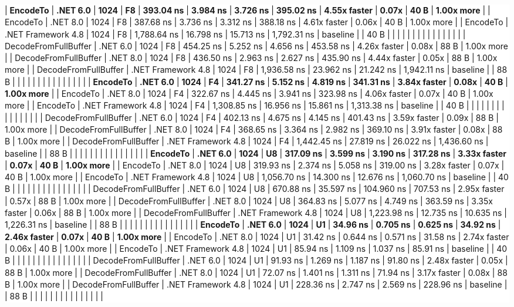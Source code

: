 | **EncodeTo**             | **.NET 6.0**           | **1024** | **F8**      |     **393.04 ns** |     **3.984 ns** |   **3.726 ns** |     **395.02 ns** |  **4.55x faster** |   **0.07x** |      **40 B** |  **1.00x more** |
| EncodeTo             | .NET 8.0           | 1024 | F8      |     387.68 ns |     3.736 ns |   3.312 ns |     388.18 ns |  4.61x faster |   0.06x |      40 B |  1.00x more |
| EncodeTo             | .NET Framework 4.8 | 1024 | F8      |   1,788.64 ns |    16.798 ns |  15.713 ns |   1,792.31 ns |      baseline |         |      40 B |             |
|                      |                    |      |         |               |              |            |               |               |         |           |             |
| DecodeFromFullBuffer | .NET 6.0           | 1024 | F8      |     454.25 ns |     5.252 ns |   4.656 ns |     453.58 ns |  4.26x faster |   0.08x |      88 B |  1.00x more |
| DecodeFromFullBuffer | .NET 8.0           | 1024 | F8      |     436.50 ns |     2.963 ns |   2.627 ns |     435.90 ns |  4.44x faster |   0.05x |      88 B |  1.00x more |
| DecodeFromFullBuffer | .NET Framework 4.8 | 1024 | F8      |   1,936.58 ns |    23.962 ns |  21.242 ns |   1,942.11 ns |      baseline |         |      88 B |             |
|                      |                    |      |         |               |              |            |               |               |         |           |             |
| **EncodeTo**             | **.NET 6.0**           | **1024** | **F4**      |     **341.27 ns** |     **5.152 ns** |   **4.819 ns** |     **341.31 ns** |  **3.84x faster** |   **0.08x** |      **40 B** |  **1.00x more** |
| EncodeTo             | .NET 8.0           | 1024 | F4      |     322.67 ns |     4.445 ns |   3.941 ns |     323.98 ns |  4.06x faster |   0.07x |      40 B |  1.00x more |
| EncodeTo             | .NET Framework 4.8 | 1024 | F4      |   1,308.85 ns |    16.956 ns |  15.861 ns |   1,313.38 ns |      baseline |         |      40 B |             |
|                      |                    |      |         |               |              |            |               |               |         |           |             |
| DecodeFromFullBuffer | .NET 6.0           | 1024 | F4      |     402.13 ns |     4.675 ns |   4.145 ns |     401.43 ns |  3.59x faster |   0.09x |      88 B |  1.00x more |
| DecodeFromFullBuffer | .NET 8.0           | 1024 | F4      |     368.65 ns |     3.364 ns |   2.982 ns |     369.10 ns |  3.91x faster |   0.08x |      88 B |  1.00x more |
| DecodeFromFullBuffer | .NET Framework 4.8 | 1024 | F4      |   1,442.45 ns |    27.819 ns |  26.022 ns |   1,436.60 ns |      baseline |         |      88 B |             |
|                      |                    |      |         |               |              |            |               |               |         |           |             |
| **EncodeTo**             | **.NET 6.0**           | **1024** | **U8**      |     **317.09 ns** |     **3.599 ns** |   **3.190 ns** |     **317.28 ns** |  **3.33x faster** |   **0.07x** |      **40 B** |  **1.00x more** |
| EncodeTo             | .NET 8.0           | 1024 | U8      |     319.93 ns |     2.374 ns |   5.058 ns |     319.00 ns |  3.28x faster |   0.07x |      40 B |  1.00x more |
| EncodeTo             | .NET Framework 4.8 | 1024 | U8      |   1,056.70 ns |    14.300 ns |  12.676 ns |   1,060.70 ns |      baseline |         |      40 B |             |
|                      |                    |      |         |               |              |            |               |               |         |           |             |
| DecodeFromFullBuffer | .NET 6.0           | 1024 | U8      |     670.88 ns |    35.597 ns | 104.960 ns |     707.53 ns |  2.95x faster |   0.57x |      88 B |  1.00x more |
| DecodeFromFullBuffer | .NET 8.0           | 1024 | U8      |     364.83 ns |     5.077 ns |   4.749 ns |     363.59 ns |  3.35x faster |   0.06x |      88 B |  1.00x more |
| DecodeFromFullBuffer | .NET Framework 4.8 | 1024 | U8      |   1,223.98 ns |    12.735 ns |  10.635 ns |   1,226.31 ns |      baseline |         |      88 B |             |
|                      |                    |      |         |               |              |            |               |               |         |           |             |
| **EncodeTo**             | **.NET 6.0**           | **1024** | **U1**      |      **34.96 ns** |     **0.705 ns** |   **0.625 ns** |      **34.92 ns** |  **2.46x faster** |   **0.07x** |      **40 B** |  **1.00x more** |
| EncodeTo             | .NET 8.0           | 1024 | U1      |      31.42 ns |     0.644 ns |   0.571 ns |      31.58 ns |  2.74x faster |   0.06x |      40 B |  1.00x more |
| EncodeTo             | .NET Framework 4.8 | 1024 | U1      |      85.94 ns |     1.109 ns |   1.037 ns |      85.91 ns |      baseline |         |      40 B |             |
|                      |                    |      |         |               |              |            |               |               |         |           |             |
| DecodeFromFullBuffer | .NET 6.0           | 1024 | U1      |      91.93 ns |     1.269 ns |   1.187 ns |      91.80 ns |  2.48x faster |   0.05x |      88 B |  1.00x more |
| DecodeFromFullBuffer | .NET 8.0           | 1024 | U1      |      72.07 ns |     1.401 ns |   1.311 ns |      71.94 ns |  3.17x faster |   0.08x |      88 B |  1.00x more |
| DecodeFromFullBuffer | .NET Framework 4.8 | 1024 | U1      |     228.36 ns |     2.747 ns |   2.569 ns |     228.96 ns |      baseline |         |      88 B |             |
|                      |                    |      |         |               |              |            |               |               |         |           |             |